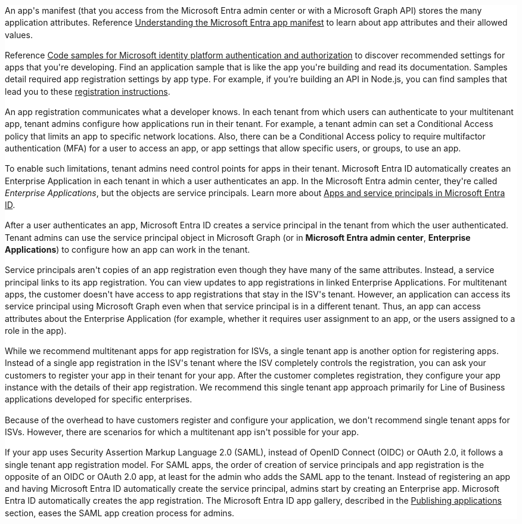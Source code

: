An app's manifest (that you access from the Microsoft Entra admin center or with a Microsoft Graph API) stores the many application attributes. Reference [Understanding the Microsoft Entra app manifest](~/identity-platform/reference-app-manifest.md) to learn about app attributes and their allowed values.

Reference [Code samples for Microsoft identity platform authentication and authorization](~/identity-platform/sample-v2-code.md) to discover recommended settings for apps that you're developing. Find an application sample that is like the app you're building and read its documentation. Samples detail required app registration settings by app type. For example, if you’re building an API in Node.js, you can find samples that lead you to these [registration instructions](https://github.com/Azure-Samples/ms-identity-javascript-tutorial/tree/main/3-Authorization-II/1-call-api#registration).

An app registration communicates what a developer knows. In each tenant from which users can authenticate to your multitenant app, tenant admins configure how applications run in their tenant. For example, a tenant admin can set a Conditional Access policy that limits an app to specific network locations. Also, there can be a Conditional Access policy to require multifactor authentication (MFA) for a user to access an app, or app settings that allow specific users, or groups, to use an app.

To enable such limitations, tenant admins need control points for apps in their tenant. Microsoft Entra ID automatically creates an Enterprise Application in each tenant in which a user authenticates an app. In the Microsoft Entra admin center, they're called *Enterprise Applications*, but the objects are service principals. Learn more about [Apps and service principals in Microsoft Entra ID](~/identity-platform/app-objects-and-service-principals.md).

After a user authenticates an app, Microsoft Entra ID creates a service principal in the tenant from which the user authenticated. Tenant admins can use the service principal object in Microsoft Graph (or in **Microsoft Entra admin center**, **Enterprise Applications**) to configure how an app can work in the tenant.

Service principals aren't copies of an app registration even though they have many of the same attributes. Instead, a service principal links to its app registration. You can view updates to app registrations in linked Enterprise Applications. For multitenant apps, the customer doesn't have access to app registrations that stay in the ISV's tenant. However, an application can access its service principal using Microsoft Graph even when that service principal is in a different tenant. Thus, an app can access attributes about the Enterprise Application (for example, whether it requires user assignment to an app, or the users assigned to a role in the app).

While we recommend multitenant apps for app registration for ISVs, a single tenant app is another option for registering apps. Instead of a single app registration in the ISV's tenant where the ISV completely controls the registration, you can ask your customers to register your app in their tenant for your app. After the customer completes registration, they configure your app instance with the details of their app registration. We recommend this single tenant app approach primarily for Line of Business applications developed for specific enterprises.

Because of the overhead to have customers register and configure your application, we don't recommend single tenant apps for ISVs. However, there are scenarios for which a multitenant app isn't possible for your app.

If your app uses Security Assertion Markup Language 2.0 (SAML), instead of OpenID Connect (OIDC) or OAuth 2.0, it follows a single tenant app registration model. For SAML apps, the order of creation of service principals and app registration is the opposite of an OIDC or OAuth 2.0 app, at least for the admin who adds the SAML app to the tenant. Instead of registering an app and having Microsoft Entra ID automatically create the service principal, admins start by creating an Enterprise app. Microsoft Entra ID automatically creates the app registration. The Microsoft Entra ID app gallery, described in the [Publishing applications](#publishing-applications) section, eases the SAML app creation process for admins.

